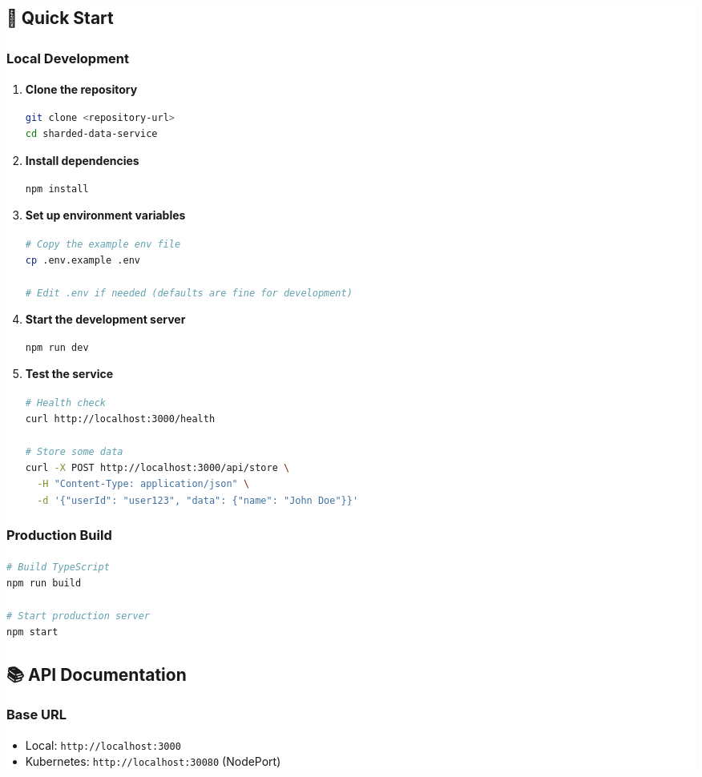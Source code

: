 ## 🚀 Quick Start

### Local Development

1. **Clone the repository**
   ```bash
   git clone <repository-url>
   cd sharded-data-service
   ```

2. **Install dependencies**
   ```bash
   npm install
   ```

3. **Set up environment variables**
   ```bash
   # Copy the example env file
   cp .env.example .env

   # Edit .env if needed (defaults are fine for development)
   ```

4. **Start the development server**
   ```bash
   npm run dev
   ```

5. **Test the service**
   ```bash
   # Health check
   curl http://localhost:3000/health

   # Store some data
   curl -X POST http://localhost:3000/api/store \
     -H "Content-Type: application/json" \
     -d '{"userId": "user123", "data": {"name": "John Doe"}}'
   ```

### Production Build

```bash
# Build TypeScript
npm run build

# Start production server
npm start
```

## 📚 API Documentation

### Base URL
- Local: `http://localhost:3000`
- Kubernetes: `http://localhost:30080` (NodePort)
